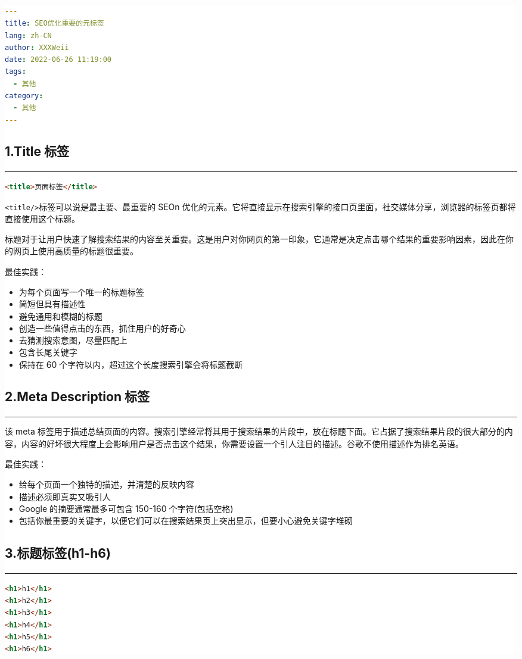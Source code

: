 ```yaml
---
title: SEO优化重要的元标签
lang: zh-CN
author: XXXWeii
date: 2022-06-26 11:19:00
tags:
  - 其他
category:
  - 其他
---
```


## 1.Title 标签

---

```HTML
<title>页面标签</title>
```

`<title/>`标签可以说是最主要、最重要的 SEOn 优化的元素。它将直接显示在搜索引擎的接口页里面，社交媒体分享，浏览器的标签页都将直接使用这个标题。

标题对于让用户快速了解搜索结果的内容至关重要。这是用户对你网页的第一印象，它通常是决定点击哪个结果的重要影响因素，因此在你的网页上使用高质量的标题很重要。

最佳实践：

- 为每个页面写一个唯一的标题标签
- 简短但具有描述性
- 避免通用和模糊的标题
- 创造一些值得点击的东西，抓住用户的好奇心
- 去猜测搜索意图，尽量匹配上
- 包含长尾关键字
- 保持在 60 个字符以内，超过这个长度搜索引擎会将标题截断

## 2.Meta Description 标签

---

该 meta 标签用于描述总结页面的内容。搜索引擎经常将其用于搜索结果的片段中，放在标题下面。它占据了搜索结果片段的很大部分的内容，内容的好坏很大程度上会影响用户是否点击这个结果，你需要设置一个引人注目的描述。谷歌不使用描述作为排名英语。

最佳实践：

- 给每个页面一个独特的描述，并清楚的反映内容
- 描述必须即真实又吸引人
- Google 的摘要通常最多可包含 150-160 个字符(包括空格)
- 包括你最重要的关键字，以便它们可以在搜索结果页上突出显示，但要小心避免关键字堆砌

## 3.标题标签(h1-h6)

---

```HTML
<h1>h1</h1>
<h1>h2</h1>
<h1>h3</h1>
<h1>h4</h1>
<h1>h5</h1>
<h1>h6</h1>
```
